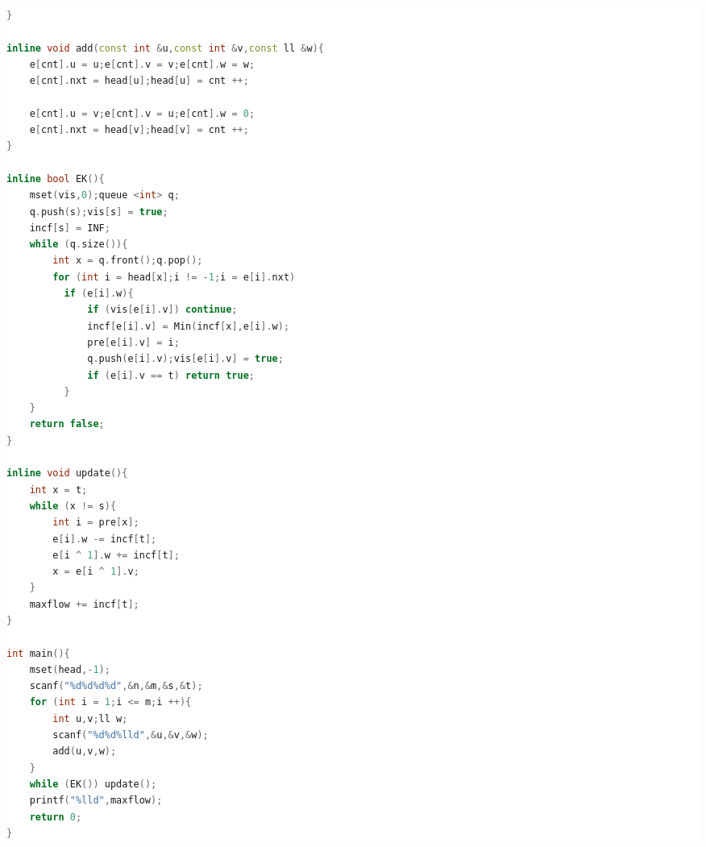 ``` cpp
}

inline void add(const int &u,const int &v,const ll &w){
    e[cnt].u = u;e[cnt].v = v;e[cnt].w = w;
    e[cnt].nxt = head[u];head[u] = cnt ++;

    e[cnt].u = v;e[cnt].v = u;e[cnt].w = 0;
    e[cnt].nxt = head[v];head[v] = cnt ++;
}

inline bool EK(){
    mset(vis,0);queue <int> q;
    q.push(s);vis[s] = true;
    incf[s] = INF;
    while (q.size()){
        int x = q.front();q.pop();
        for (int i = head[x];i != -1;i = e[i].nxt)
          if (e[i].w){
              if (vis[e[i].v]) continue;
              incf[e[i].v] = Min(incf[x],e[i].w);
              pre[e[i].v] = i;
              q.push(e[i].v);vis[e[i].v] = true;
              if (e[i].v == t) return true;
          }
    }
    return false;
}

inline void update(){
    int x = t;
    while (x != s){
        int i = pre[x];
        e[i].w -= incf[t];
        e[i ^ 1].w += incf[t];
        x = e[i ^ 1].v;
    }
    maxflow += incf[t];
}

int main(){
    mset(head,-1);
    scanf("%d%d%d%d",&n,&m,&s,&t);
    for (int i = 1;i <= m;i ++){
        int u,v;ll w;
        scanf("%d%d%lld",&u,&v,&w);
        add(u,v,w);
    }
    while (EK()) update();
    printf("%lld",maxflow);
    return 0;
}

```
